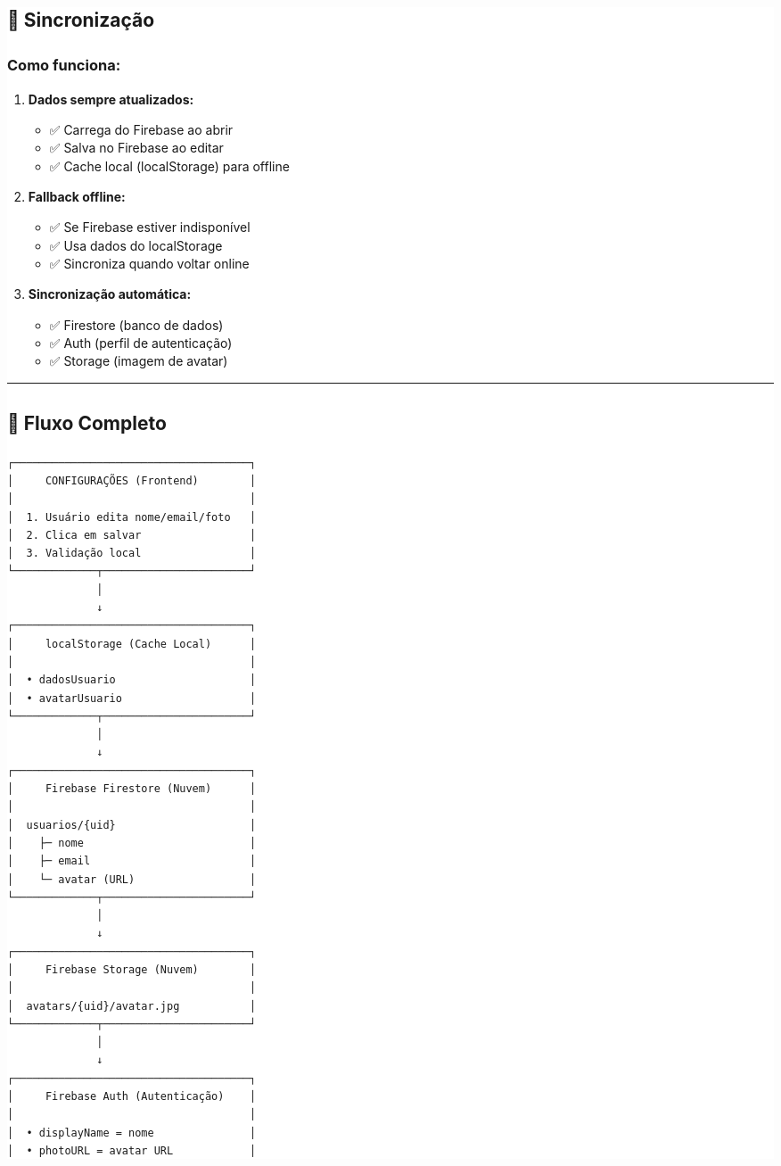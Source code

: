 
## 🔄 Sincronização

### **Como funciona:**

1. **Dados sempre atualizados:**
   - ✅ Carrega do Firebase ao abrir
   - ✅ Salva no Firebase ao editar
   - ✅ Cache local (localStorage) para offline

2. **Fallback offline:**
   - ✅ Se Firebase estiver indisponível
   - ✅ Usa dados do localStorage
   - ✅ Sincroniza quando voltar online

3. **Sincronização automática:**
   - ✅ Firestore (banco de dados)
   - ✅ Auth (perfil de autenticação)
   - ✅ Storage (imagem de avatar)

---

## 📱 Fluxo Completo

```
┌─────────────────────────────────────┐
│     CONFIGURAÇÕES (Frontend)        │
│                                     │
│  1. Usuário edita nome/email/foto   │
│  2. Clica em salvar                 │
│  3. Validação local                 │
└─────────────┬───────────────────────┘
              │
              ↓
┌─────────────────────────────────────┐
│     localStorage (Cache Local)      │
│                                     │
│  • dadosUsuario                     │
│  • avatarUsuario                    │
└─────────────┬───────────────────────┘
              │
              ↓
┌─────────────────────────────────────┐
│     Firebase Firestore (Nuvem)      │
│                                     │
│  usuarios/{uid}                     │
│    ├─ nome                          │
│    ├─ email                         │
│    └─ avatar (URL)                  │
└─────────────┬───────────────────────┘
              │
              ↓
┌─────────────────────────────────────┐
│     Firebase Storage (Nuvem)        │
│                                     │
│  avatars/{uid}/avatar.jpg           │
└─────────────┬───────────────────────┘
              │
              ↓
┌─────────────────────────────────────┐
│     Firebase Auth (Autenticação)    │
│                                     │
│  • displayName = nome               │
│  • photoURL = avatar URL            │
```